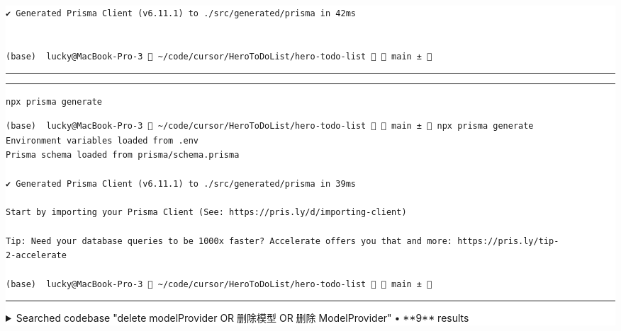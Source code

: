 ```
✔ Generated Prisma Client (v6.11.1) to ./src/generated/prisma in 42ms


(base)  lucky@MacBook-Pro-3  ~/code/cursor/HeroToDoList/hero-todo-list   main ± 
```

---




---

```bash
npx prisma generate
```

```
(base)  lucky@MacBook-Pro-3  ~/code/cursor/HeroToDoList/hero-todo-list   main ±  npx prisma generate
Environment variables loaded from .env
Prisma schema loaded from prisma/schema.prisma

✔ Generated Prisma Client (v6.11.1) to ./src/generated/prisma in 39ms

Start by importing your Prisma Client (See: https://pris.ly/d/importing-client)

Tip: Need your database queries to be 1000x faster? Accelerate offers you that and more: https://pris.ly/tip-
2-accelerate

(base)  lucky@MacBook-Pro-3  ~/code/cursor/HeroToDoList/hero-todo-list   main ± 
```

---

<details>
            <summary>Searched codebase "delete modelProvider OR 删除模型 OR 删除 ModelProvider" • **9** results</summary>
        
| File | Lines |
|------|-------|
| `src/app/api/models/[id]/route.ts` | L138-173 |
| `src/app/api/models/[id]/route.ts` | L96-138 |
| `src/app/api/models/[id]/route.ts` | L30-96 |
| `src/app/api/models/[id]/route.ts` | L1-30 |
| `src/app/api/models/route.ts` | L21-67 |
| `src/app/api/models/route.ts` | L1-21 |
| `src/app/api/models/available/route.ts` | L15-50 |
| `src/app/api/models/[id]/test/route.ts` | L1-41 |
| `src/app/api/models/available/route.ts` | L1-15 |
